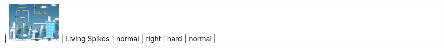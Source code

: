 | <img src="images/Yr39.png" title="Yr39.png" alt="Yr39.png" width="100" />                   | Living Spikes                      | normal            | right     | hard       | normal |